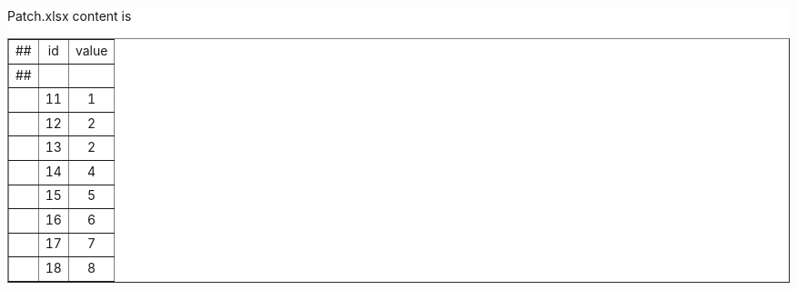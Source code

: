 Patch.xlsx content is

<table border="1">
<tr align="center">
  <td>##</td>
  <td>id</td>
  <td>value</td>
</tr>
<tr align="center">
  <td>##</td>
  <td/>
  <td/>
</tr>
<tr align="center">
  <td/>
  <td>11</td>
  <td>1</td>
</tr>
<tr align="center">
  <td/>
  <td>12</td>
  <td>2</td>
</tr>
<tr align="center">
  <td/>
  <td>13</td>
  <td>2</td>
</tr>
<tr align="center">
  <td/>
  <td>14</td>
  <td>4</td>
</tr>
<tr align="center">
  <td/>
  <td>15</td>
  <td>5</td>
</tr>
<tr align="center">
  <td/>
  <td>16</td>
  <td>6</td>
</tr>
<tr align="center">
  <td/>
  <td>17</td>
  <td>7</td>
</tr>
<tr align="center">
  <td/>
  <td>18</td>
  <td>8</td>
</tr>
</table>
